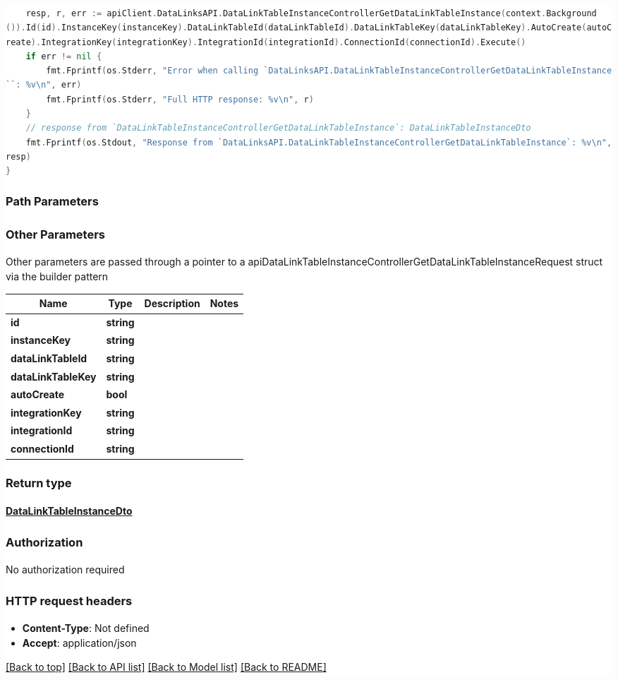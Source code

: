 ```go
	resp, r, err := apiClient.DataLinksAPI.DataLinkTableInstanceControllerGetDataLinkTableInstance(context.Background()).Id(id).InstanceKey(instanceKey).DataLinkTableId(dataLinkTableId).DataLinkTableKey(dataLinkTableKey).AutoCreate(autoCreate).IntegrationKey(integrationKey).IntegrationId(integrationId).ConnectionId(connectionId).Execute()
	if err != nil {
		fmt.Fprintf(os.Stderr, "Error when calling `DataLinksAPI.DataLinkTableInstanceControllerGetDataLinkTableInstance``: %v\n", err)
		fmt.Fprintf(os.Stderr, "Full HTTP response: %v\n", r)
	}
	// response from `DataLinkTableInstanceControllerGetDataLinkTableInstance`: DataLinkTableInstanceDto
	fmt.Fprintf(os.Stdout, "Response from `DataLinksAPI.DataLinkTableInstanceControllerGetDataLinkTableInstance`: %v\n", resp)
}
```

### Path Parameters



### Other Parameters

Other parameters are passed through a pointer to a apiDataLinkTableInstanceControllerGetDataLinkTableInstanceRequest struct via the builder pattern


Name | Type | Description  | Notes
------------- | ------------- | ------------- | -------------
 **id** | **string** |  | 
 **instanceKey** | **string** |  | 
 **dataLinkTableId** | **string** |  | 
 **dataLinkTableKey** | **string** |  | 
 **autoCreate** | **bool** |  | 
 **integrationKey** | **string** |  | 
 **integrationId** | **string** |  | 
 **connectionId** | **string** |  | 

### Return type

[**DataLinkTableInstanceDto**](DataLinkTableInstanceDto.md)

### Authorization

No authorization required

### HTTP request headers

- **Content-Type**: Not defined
- **Accept**: application/json

[[Back to top]](#) [[Back to API list]](../README.md#documentation-for-api-endpoints)
[[Back to Model list]](../README.md#documentation-for-models)
[[Back to README]](../README.md)
